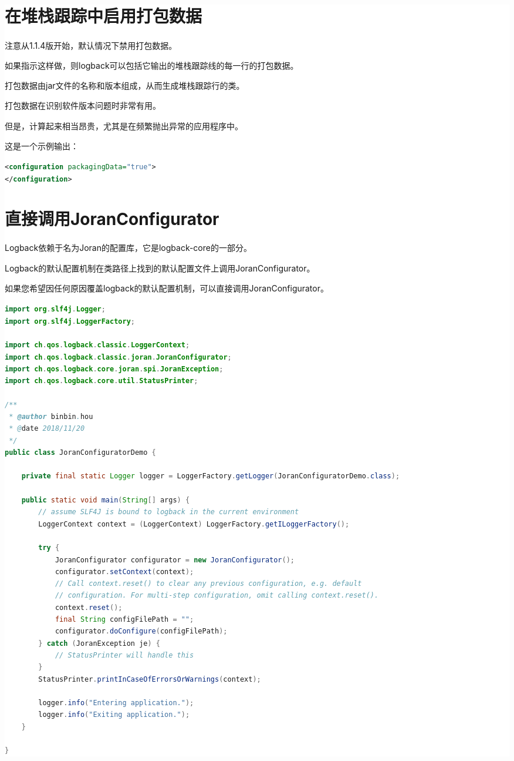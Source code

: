 # 在堆栈跟踪中启用打包数据

注意从1.1.4版开始，默认情况下禁用打包数据。

如果指示这样做，则logback可以包括它输出的堆栈跟踪线的每一行的打包数据。 

打包数据由jar文件的名称和版本组成，从而生成堆栈跟踪行的类。 

打包数据在识别软件版本问题时非常有用。 

但是，计算起来相当昂贵，尤其是在频繁抛出异常的应用程序中。 

这是一个示例输出：

```xml
<configuration packagingData="true">
</configuration>
```

# 直接调用JoranConfigurator

Logback依赖于名为Joran的配置库，它是logback-core的一部分。 

Logback的默认配置机制在类路径上找到的默认配置文件上调用JoranConfigurator。 

如果您希望因任何原因覆盖logback的默认配置机制，可以直接调用JoranConfigurator。 

```java
import org.slf4j.Logger;
import org.slf4j.LoggerFactory;

import ch.qos.logback.classic.LoggerContext;
import ch.qos.logback.classic.joran.JoranConfigurator;
import ch.qos.logback.core.joran.spi.JoranException;
import ch.qos.logback.core.util.StatusPrinter;

/**
 * @author binbin.hou
 * @date 2018/11/20
 */
public class JoranConfiguratorDemo {

    private final static Logger logger = LoggerFactory.getLogger(JoranConfiguratorDemo.class);

    public static void main(String[] args) {
        // assume SLF4J is bound to logback in the current environment
        LoggerContext context = (LoggerContext) LoggerFactory.getILoggerFactory();

        try {
            JoranConfigurator configurator = new JoranConfigurator();
            configurator.setContext(context);
            // Call context.reset() to clear any previous configuration, e.g. default
            // configuration. For multi-step configuration, omit calling context.reset().
            context.reset();
            final String configFilePath = "";
            configurator.doConfigure(configFilePath);
        } catch (JoranException je) {
            // StatusPrinter will handle this
        }
        StatusPrinter.printInCaseOfErrorsOrWarnings(context);

        logger.info("Entering application.");
        logger.info("Exiting application.");
    }

}
```